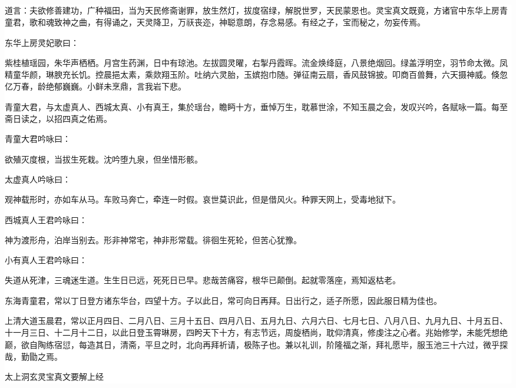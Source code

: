 道言：夫欲修善建功，广种福田，当为天民修斋谢罪，放生然灯，拔度宿绿，解脱世罗，天民蒙恩也。灵宝真文既竟，方诸官中东华上房青童君，歌和魂致神之曲，有得诵之，天灵降卫，万祆丧迩，神聪意朗，存念易感。有经之子，宝而秘之，勿妄传焉。

东华上房灵妃歌曰：

紫桂植瑶园，朱华声栖栖。月宫生药渊，日中有琼池。左拔圆灵曜，右掣丹霞晖。流金焕绛庭，八景绝烟回。绿盖浮明空，羽节命太微。凤精童华颜，琳腴充长饥。控晨挹太素，乘欻翔玉阶。吐纳六灵胎，玉嫔抱巾随。弹征南云扇，香风鼓锦披。叩商百兽舞，六天摄神威。倏忽亿万春，龄绝郁巍巍。小鲜未烹鼎，言我岩下悲。

青童大君，与太虚真人、西城太真、小有真王，集於瑶台，瞻眄十方，垂悼万生，耽慕世涂，不知玉晨之会，发叹兴吟，各赋咏一篇。每至斋日读之，以招四真之佑焉。

青童大君吟咏曰：

欲殖灭度根，当拔生死栽。沈吟堕九泉，但坐惜形骸。

太虚真人吟咏曰：

观神载形时，亦如车从马。车败马奔亡，牵连一时假。哀世莫识此，但是借风火。种罪天网上，受毒地狱下。

西城真人王君吟咏曰：

神为渡形舟，泊岸当别去。形非神常宅，神非形常载。徘徊生死轮，但苦心犹豫。

小有真人王君吟咏曰：

失道从死津，三魂迷生道。生生日已远，死死日已早。悲哉苦痛容，根华已颠倒。起就零落座，焉知返枯老。

东海青童君，常以丁日登方诸东华台，四望十方。子以此日，常可向日再拜。日出行之，适子所愿，因此服日精为佳也。

上清大道玉晨君，常以正月四日、二月八日、三月十五日、四月八日、五月九日、六月六日、七月七日、八月八日、九月九日、十月五日、十一月三日、十二月十二日，以此日登玉霄琳房，四盻天下十方，有志节远，周旋栖尚，耽仰清真，修虔注之心者。兆始修学，未能凭想绝巅，欲自陶练宿愆，每造其日，清斋，平旦之时，北向再拜祈请，极陈子也。兼以礼训，阶隆福之渐，拜礼愿毕，服玉池三十六过，微乎探哉，勤勖之焉。

太上洞玄灵宝真文要解上经
